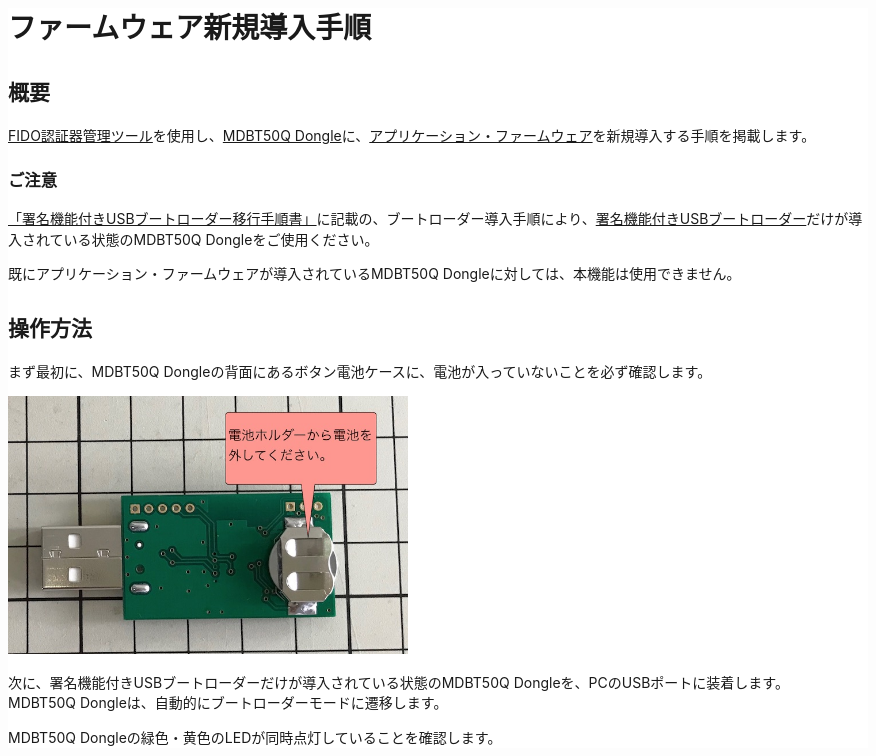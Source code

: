 # ファームウェア新規導入手順

## 概要

[FIDO認証器管理ツール](README.md)を使用し、[MDBT50Q Dongle](../../FIDO2Device/MDBT50Q_Dongle/README.md)に、[アプリケーション・ファームウェア](../../nRF5_SDK_v15.3.0)を新規導入する手順を掲載します。

### ご注意

[「署名機能付きUSBブートローダー移行手順書」](../../nRF5_SDK_v15.3.0/firmwares/secure_bootloader/MIGRATION.md)に記載の、ブートローダー導入手順により、[署名機能付きUSBブートローダー](../../nRF5_SDK_v15.3.0/firmwares/secure_bootloader)だけが導入されている状態のMDBT50Q Dongleをご使用ください。

既にアプリケーション・ファームウェアが導入されているMDBT50Q Dongleに対しては、本機能は使用できません。

## 操作方法

まず最初に、MDBT50Q Dongleの背面にあるボタン電池ケースに、電池が入っていないことを必ず確認します。

<img src="../../nRF5_SDK_v15.3.0/firmwares/assets02/0000.png" width="400">

次に、署名機能付きUSBブートローダーだけが導入されている状態のMDBT50Q Dongleを、PCのUSBポートに装着します。<br>
MDBT50Q Dongleは、自動的にブートローダーモードに遷移します。

MDBT50Q Dongleの緑色・黄色のLEDが同時点灯していることを確認します。
